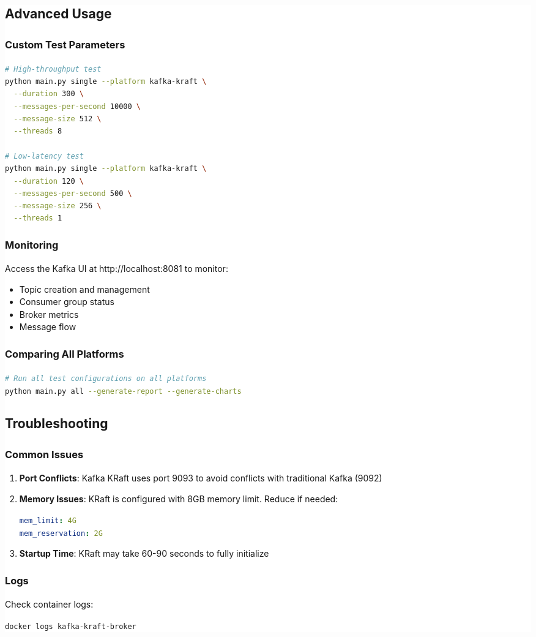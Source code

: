 ## Advanced Usage

### Custom Test Parameters

```bash
# High-throughput test
python main.py single --platform kafka-kraft \
  --duration 300 \
  --messages-per-second 10000 \
  --message-size 512 \
  --threads 8

# Low-latency test
python main.py single --platform kafka-kraft \
  --duration 120 \
  --messages-per-second 500 \
  --message-size 256 \
  --threads 1
```

### Monitoring

Access the Kafka UI at http://localhost:8081 to monitor:
- Topic creation and management
- Consumer group status
- Broker metrics
- Message flow

### Comparing All Platforms

```bash
# Run all test configurations on all platforms
python main.py all --generate-report --generate-charts
```

## Troubleshooting

### Common Issues

1. **Port Conflicts**: Kafka KRaft uses port 9093 to avoid conflicts with traditional Kafka (9092)

2. **Memory Issues**: KRaft is configured with 8GB memory limit. Reduce if needed:
   ```yaml
   mem_limit: 4G
   mem_reservation: 2G
   ```

3. **Startup Time**: KRaft may take 60-90 seconds to fully initialize

### Logs

Check container logs:
```bash
docker logs kafka-kraft-broker
```
